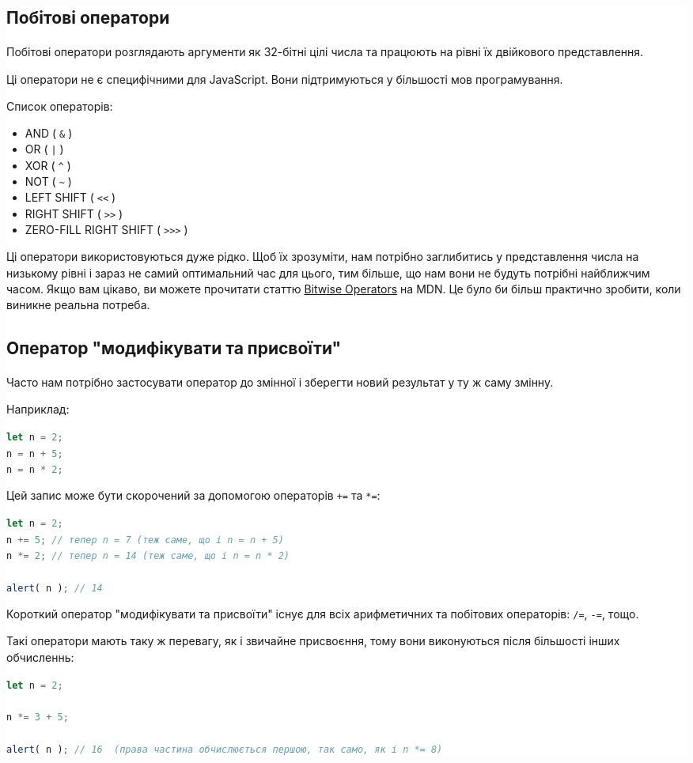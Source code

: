 ## Побітові оператори

Побітові оператори розглядають аргументи як 32-бітні цілі числа та працюють на рівні їх двійкового представлення.

Ці оператори не є специфічними для JavaScript. Вони підтримуються у більшості мов програмування.

Список операторів:

- AND ( `&` )
- OR ( `|` )
- XOR ( `^` )
- NOT ( `~` )
- LEFT SHIFT ( `<<` )
- RIGHT SHIFT ( `>>` )
- ZERO-FILL RIGHT SHIFT ( `>>>` )

Ці оператори використовуються дуже рідко. Щоб їх зрозуміти, нам потрібно заглибитись у представлення числа на низькому рівні і зараз не самий оптимальний час для цього, тим більше, що нам вони не будуть потрібні найближчим часом. Якщо вам цікаво, ви можете прочитати статтю [Bitwise Operators](https://developer.mozilla.org/en/docs/Web/JavaScript/Reference/Operators/Bitwise_Operators) на MDN. Це було би більш практично зробити, коли виникне реальна потреба.

## Оператор "модифікувати та присвоїти"

Часто нам потрібно застосувати оператор до змінної і зберегти новий результат у ту ж саму змінну.

Наприклад:

```js
let n = 2;
n = n + 5;
n = n * 2;
```

Цей запис може бути скорочений за допомогою операторів `+=` та `*=`:

```js run
let n = 2;
n += 5; // тепер n = 7 (теж саме, що і n = n + 5)
n *= 2; // тепер n = 14 (теж саме, що і n = n * 2)

alert( n ); // 14
```

Короткий оператор "модифікувати та присвоїти" існує для всіх арифметичних та побітових операторів: `/=`, `-=`, тощо.

Такі оператори мають таку ж перевагу, як і звичайне присвоєння, тому вони виконуються після більшості інших обчисленнь:

```js run
let n = 2;

n *= 3 + 5;

alert( n ); // 16  (права частина обчислюється першою, так само, як і n *= 8)
```

